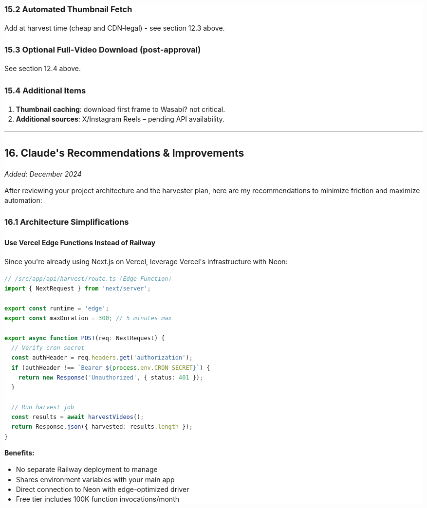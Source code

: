 ### 15.2 Automated Thumbnail Fetch

Add at harvest time (cheap and CDN‑legal) - see section 12.3 above.

### 15.3 Optional Full‑Video Download (post‑approval)

See section 12.4 above.

### 15.4 Additional Items

1. **Thumbnail caching**: download first frame to Wasabi? not critical.
2. **Additional sources**: X/Instagram Reels – pending API availability.

---

## 16. Claude's Recommendations & Improvements

*Added: December 2024*

After reviewing your project architecture and the harvester plan, here are my recommendations to minimize friction and maximize automation:

### 16.1 Architecture Simplifications

#### Use Vercel Edge Functions Instead of Railway
Since you're already using Next.js on Vercel, leverage Vercel's infrastructure with Neon:

```typescript
// /src/app/api/harvest/route.ts (Edge Function)
import { NextRequest } from 'next/server';

export const runtime = 'edge';
export const maxDuration = 300; // 5 minutes max

export async function POST(req: NextRequest) {
  // Verify cron secret
  const authHeader = req.headers.get('authorization');
  if (authHeader !== `Bearer ${process.env.CRON_SECRET}`) {
    return new Response('Unauthorized', { status: 401 });
  }
  
  // Run harvest job
  const results = await harvestVideos();
  return Response.json({ harvested: results.length });
}
```

**Benefits:**
- No separate Railway deployment to manage
- Shares environment variables with your main app
- Direct connection to Neon with edge-optimized driver
- Free tier includes 100K function invocations/month
